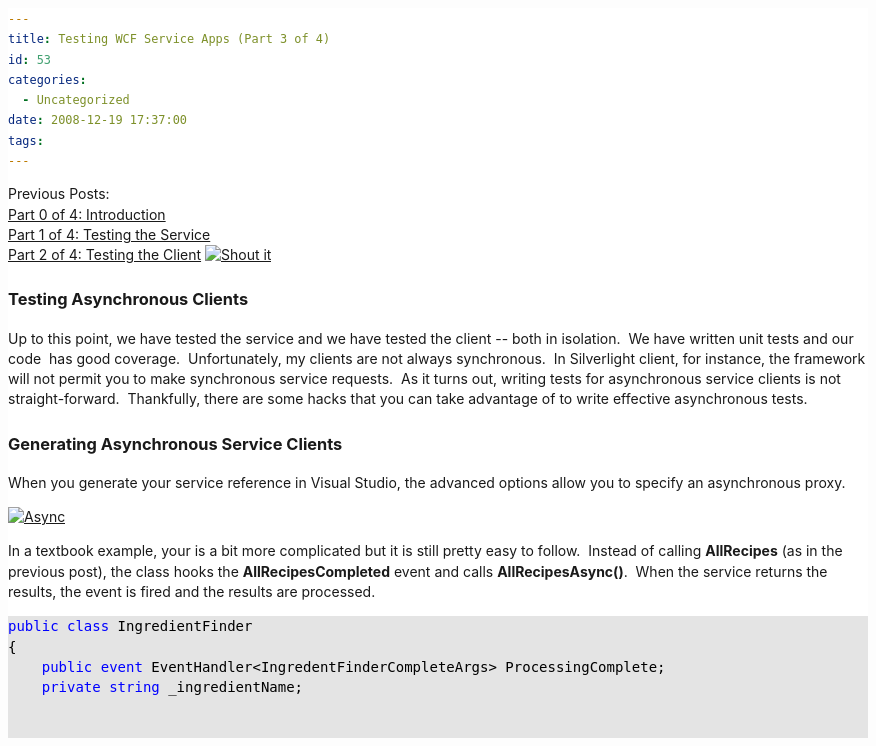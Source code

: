 ```yaml
---
title: Testing WCF Service Apps (Part 3 of 4)
id: 53
categories:
  - Uncategorized
date: 2008-12-19 17:37:00
tags:
---
```


Previous Posts:    
[Part 0 of 4: Introduction](http://houseofbilz.com/HouseOfBilz/archive/2008/11/18/testing-wcf-service-apps-part-0-of-4.aspx)     
[Part 1 of 4: Testing the Service](http://houseofbilz.com/archive/2008/11/24/testing-wcf-service-apps-part-1-of-4.aspx)     
[Part 2 of 4: Testing the Client](http://www.houseofbilz.com/archive/2008/11/29/testing-wcf-service-apps-part-2-of-4.aspx)
 [![Shout it](http://dotnetshoutout.com/image.axd?url=http%3A%2F%2Fhouseofbilz.com%2FHouseOfBilz%2Farchive%2F2008%2F11%2F18%2Ftesting-wcf-service-apps-part-0-of-4.aspx)](http://dotnetshoutout.com/Testing-WCF-Services)   

### Testing Asynchronous Clients

Up to this point, we have tested the service and we have tested the client -- both in isolation.&#160; We have written unit tests and our code&#160; has good coverage.&#160; Unfortunately, my clients are not always synchronous.&#160; In Silverlight client, for instance, the framework will not permit you to make synchronous service requests.&#160; As it turns out, writing tests for asynchronous service clients is not straight-forward.&#160; Thankfully, there are some hacks that you can take advantage of to write effective asynchronous tests.

### Generating Asynchronous Service Clients

When you generate your service reference in Visual Studio, the advanced options allow you to specify an asynchronous proxy.&#160; 

[![Async](http://geekswithblogs.net/images/geekswithblogs_net/HouseOfBilz/WindowsLiveWriter/TestingWCFServiceAppsPart3of4_12EF1/Async_thumb.png)](http://geekswithblogs.net/images/geekswithblogs_net/HouseOfBilz/WindowsLiveWriter/TestingWCFServiceAppsPart3of4_12EF1/Async_2.png) 

In a textbook example, your is a bit more complicated but it is still pretty easy to follow.&#160; Instead of calling **AllRecipes** (as in the previous post), the class hooks the **AllRecipesCompleted** event and calls **AllRecipesAsync()**.&#160; When the service returns the results, the event is fired and the results are processed.
  <div style="padding-bottom: 0px; margin: 0px; padding-left: 0px; padding-right: 0px; display: inline; float: none; padding-top: 0px" id="scid:57F11A72-B0E5-49c7-9094-E3A15BD5B5E6:ae876ec9-bb83-4eaf-94a7-35cc8c59e8d7" class="wlWriterEditableSmartContent"><pre style="background-color:#E4E4E4;overflow: auto;"><span style="color: #0000FF;">public</span><span style="color: #000000;"> </span><span style="color: #0000FF;">class</span><span style="color: #000000;"> IngredientFinder
{
    </span><span style="color: #0000FF;">public</span><span style="color: #000000;"> </span><span style="color: #0000FF;">event</span><span style="color: #000000;"> EventHandler</span><span style="color: #000000;">&lt;</span><span style="color: #000000;">IngredentFinderCompleteArgs</span><span style="color: #000000;">&gt;</span><span style="color: #000000;"> ProcessingComplete;
    </span><span style="color: #0000FF;">private</span><span style="color: #000000;"> </span><span style="color: #0000FF;">string</span><span style="color: #000000;"> _ingredientName;
